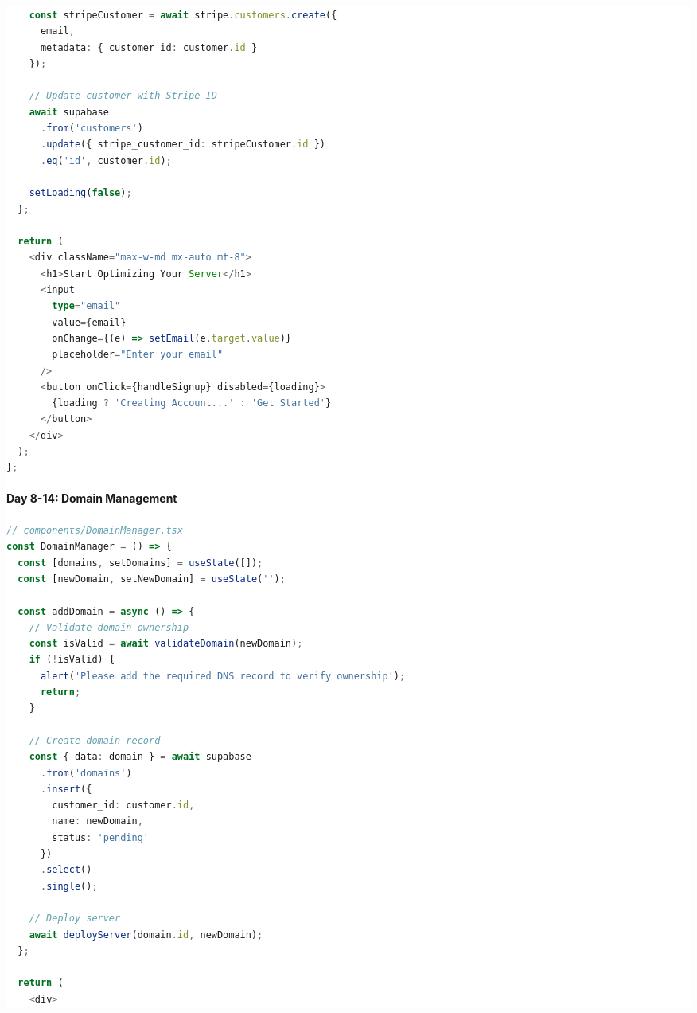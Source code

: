 ```typescript
    const stripeCustomer = await stripe.customers.create({
      email,
      metadata: { customer_id: customer.id }
    });
    
    // Update customer with Stripe ID
    await supabase
      .from('customers')
      .update({ stripe_customer_id: stripeCustomer.id })
      .eq('id', customer.id);
    
    setLoading(false);
  };
  
  return (
    <div className="max-w-md mx-auto mt-8">
      <h1>Start Optimizing Your Server</h1>
      <input 
        type="email" 
        value={email}
        onChange={(e) => setEmail(e.target.value)}
        placeholder="Enter your email"
      />
      <button onClick={handleSignup} disabled={loading}>
        {loading ? 'Creating Account...' : 'Get Started'}
      </button>
    </div>
  );
};
```

#### Day 8-14: Domain Management
```typescript
// components/DomainManager.tsx
const DomainManager = () => {
  const [domains, setDomains] = useState([]);
  const [newDomain, setNewDomain] = useState('');
  
  const addDomain = async () => {
    // Validate domain ownership
    const isValid = await validateDomain(newDomain);
    if (!isValid) {
      alert('Please add the required DNS record to verify ownership');
      return;
    }
    
    // Create domain record
    const { data: domain } = await supabase
      .from('domains')
      .insert({ 
        customer_id: customer.id,
        name: newDomain,
        status: 'pending'
      })
      .select()
      .single();
    
    // Deploy server
    await deployServer(domain.id, newDomain);
  };
  
  return (
    <div>
```